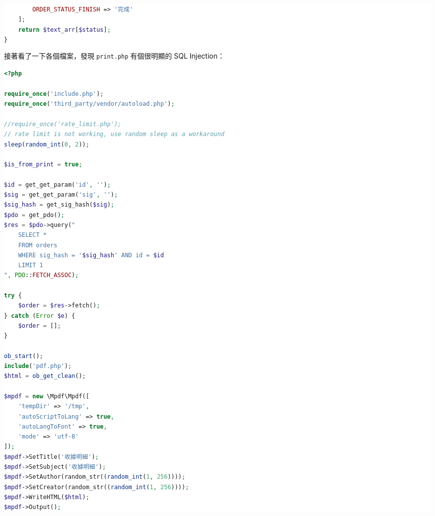 ``` php
        ORDER_STATUS_FINISH => '完成'
    ];
    return $text_arr[$status];
}
```

接著看了一下各個檔案，發現 `print.php` 有個很明顯的 SQL Injection：

``` php
<?php

require_once('include.php');
require_once('third_party/vendor/autoload.php');

//require_once('rate_limit.php');
// rate limit is not working, use random sleep as a workaround
sleep(random_int(0, 2));

$is_from_print = true;

$id = get_get_param('id', '');
$sig = get_get_param('sig', '');
$sig_hash = get_sig_hash($sig);
$pdo = get_pdo();
$res = $pdo->query("
    SELECT *
    FROM orders 
    WHERE sig_hash = '$sig_hash' AND id = $id
    LIMIT 1
", PDO::FETCH_ASSOC);

try {
    $order = $res->fetch();
} catch (Error $e) {
    $order = [];
}

ob_start();
include('pdf.php');
$html = ob_get_clean();

$mpdf = new \Mpdf\Mpdf([
    'tempDir' => '/tmp',
    'autoScriptToLang' => true,
    'autoLangToFont' => true,
    'mode' => 'utf-8'
]);
$mpdf->SetTitle('收據明細');
$mpdf->SetSubject('收據明細');
$mpdf->SetAuthor(random_str((random_int(1, 256))));
$mpdf->SetCreator(random_str((random_int(1, 256))));
$mpdf->WriteHTML($html);
$mpdf->Output();
```
